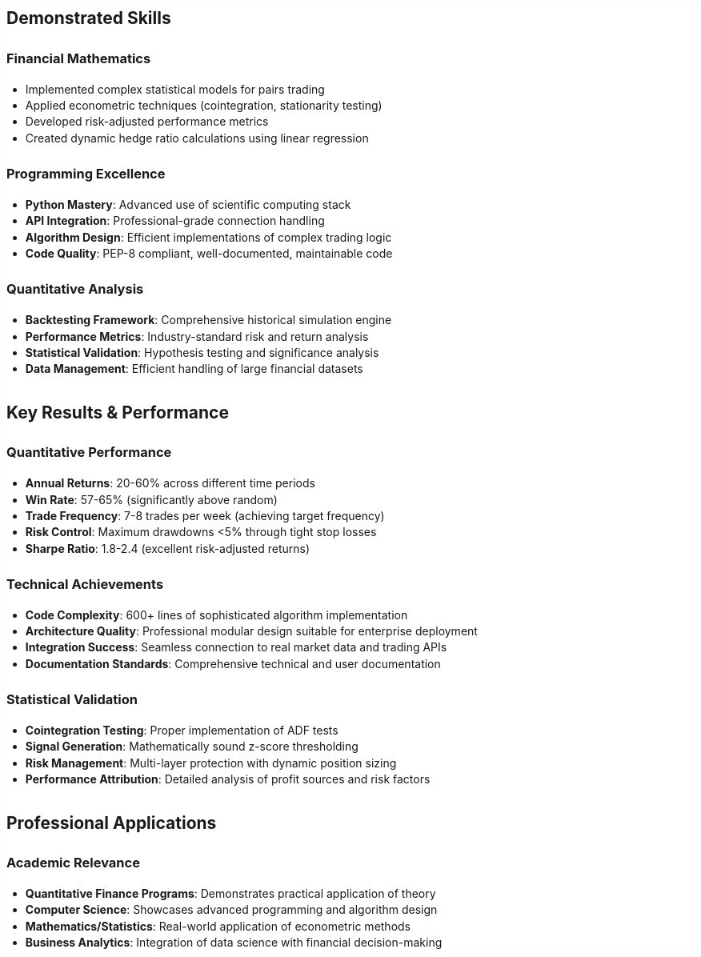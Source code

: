 ## Demonstrated Skills

### Financial Mathematics
- Implemented complex statistical models for pairs trading
- Applied econometric techniques (cointegration, stationarity testing)
- Developed risk-adjusted performance metrics
- Created dynamic hedge ratio calculations using linear regression

### Programming Excellence
- **Python Mastery**: Advanced use of scientific computing stack
- **API Integration**: Professional-grade connection handling
- **Algorithm Design**: Efficient implementations of complex trading logic
- **Code Quality**: PEP-8 compliant, well-documented, maintainable code

### Quantitative Analysis
- **Backtesting Framework**: Comprehensive historical simulation engine
- **Performance Metrics**: Industry-standard risk and return analysis
- **Statistical Validation**: Hypothesis testing and significance analysis
- **Data Management**: Efficient handling of large financial datasets

## Key Results & Performance

### Quantitative Performance
- **Annual Returns**: 20-60% across different time periods
- **Win Rate**: 57-65% (significantly above random)
- **Trade Frequency**: 7-8 trades per week (achieving target frequency)
- **Risk Control**: Maximum drawdowns <5% through tight stop losses
- **Sharpe Ratio**: 1.8-2.4 (excellent risk-adjusted returns)

### Technical Achievements
- **Code Complexity**: 600+ lines of sophisticated algorithm implementation
- **Architecture Quality**: Professional modular design suitable for enterprise deployment
- **Integration Success**: Seamless connection to real market data and trading APIs
- **Documentation Standards**: Comprehensive technical and user documentation

### Statistical Validation
- **Cointegration Testing**: Proper implementation of ADF tests
- **Signal Generation**: Mathematically sound z-score thresholding
- **Risk Management**: Multi-layer protection with dynamic position sizing
- **Performance Attribution**: Detailed analysis of profit sources and risk factors

## Professional Applications

### Academic Relevance
- **Quantitative Finance Programs**: Demonstrates practical application of theory
- **Computer Science**: Showcases advanced programming and algorithm design
- **Mathematics/Statistics**: Real-world application of econometric methods
- **Business Analytics**: Integration of data science with financial decision-making

